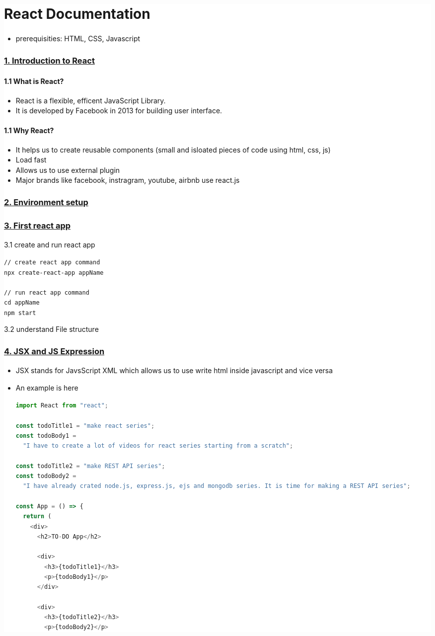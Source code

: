 # React Documentation

- prerequisities: HTML, CSS, Javascript

### [1. Introduction to React](https://youtu.be/fRXL0X2WSK4)

#### 1.1 What is React?

- React is a flexible, efficent JavaScript Library.
- It is developed by Facebook in 2013 for building user interface.

#### 1.1 Why React?

- It helps us to create reusable components (small and isloated pieces of code using html, css, js)
- Load fast
- Allows us to use external plugin
- Major brands like facebook, instragram, youtube, airbnb use react.js

### [2. Environment setup](https://youtu.be/4wjI8fh77GM)

### [3. First react app](https://youtu.be/2Ec3h0z51aI)

3.1 create and run react app

    // create react app command
    npx create-react-app appName

    // run react app command
    cd appName
    npm start

3.2 understand File structure

### [4. JSX and JS Expression](https://youtu.be/6-r6pBA4eUY)

- JSX stands for JavsScript XML which allows us to use write html inside javascript and vice versa
- An example is here

  ```js
  import React from "react";

  const todoTitle1 = "make react series";
  const todoBody1 =
    "I have to create a lot of videos for react series starting from a scratch";

  const todoTitle2 = "make REST API series";
  const todoBody2 =
    "I have already crated node.js, express.js, ejs and mongodb series. It is time for making a REST API series";

  const App = () => {
    return (
      <div>
        <h2>TO-DO App</h2>

        <div>
          <h3>{todoTitle1}</h3>
          <p>{todoBody1}</p>
        </div>

        <div>
          <h3>{todoTitle2}</h3>
          <p>{todoBody2}</p>
  ```